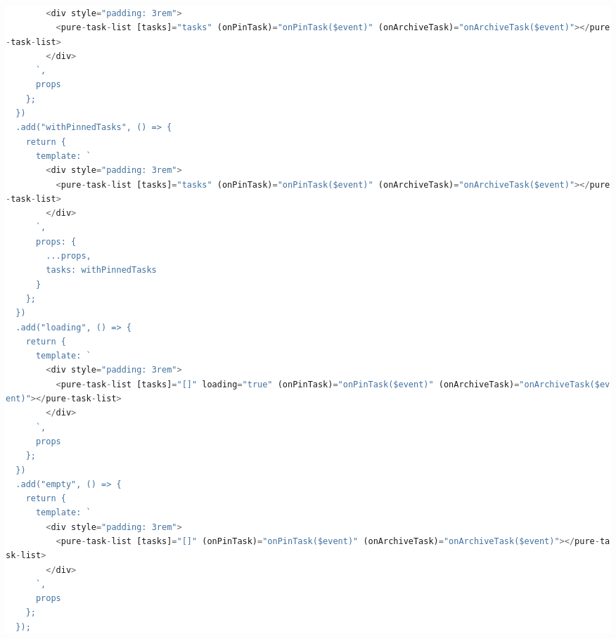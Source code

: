 ```typescript
        <div style="padding: 3rem">
          <pure-task-list [tasks]="tasks" (onPinTask)="onPinTask($event)" (onArchiveTask)="onArchiveTask($event)"></pure-task-list>
        </div>
      `,
      props
    };
  })
  .add("withPinnedTasks", () => {
    return {
      template: `
        <div style="padding: 3rem">
          <pure-task-list [tasks]="tasks" (onPinTask)="onPinTask($event)" (onArchiveTask)="onArchiveTask($event)"></pure-task-list>
        </div>
      `,
      props: {
        ...props,
        tasks: withPinnedTasks
      }
    };
  })
  .add("loading", () => {
    return {
      template: `
        <div style="padding: 3rem">
          <pure-task-list [tasks]="[]" loading="true" (onPinTask)="onPinTask($event)" (onArchiveTask)="onArchiveTask($event)"></pure-task-list>
        </div>
      `,
      props
    };
  })
  .add("empty", () => {
    return {
      template: `
        <div style="padding: 3rem">
          <pure-task-list [tasks]="[]" (onPinTask)="onPinTask($event)" (onArchiveTask)="onArchiveTask($event)"></pure-task-list>
        </div>
      `,
      props
    };
  });
```

<video autoPlay muted playsInline loop>
  <source
    src="/finished-tasklist-states.mp4"
    type="video/mp4"
  />
</video>
